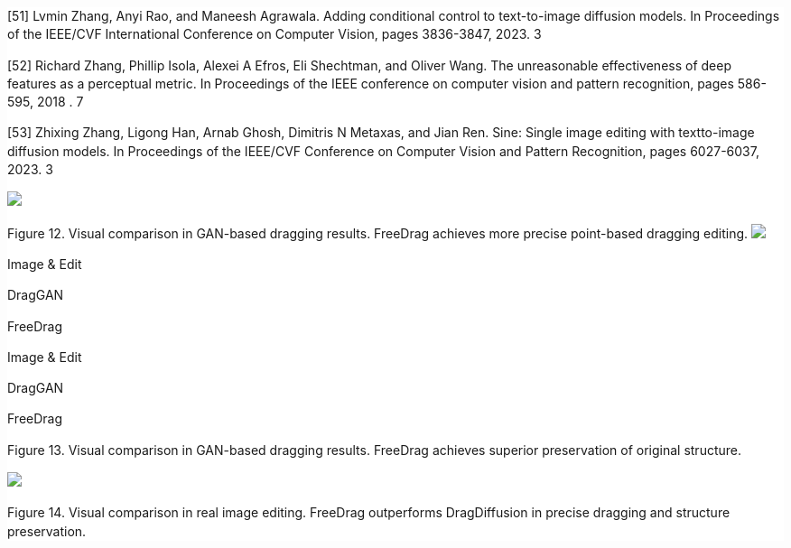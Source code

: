 [51] Lvmin Zhang, Anyi Rao, and Maneesh Agrawala. Adding conditional control to text-to-image diffusion models. In Proceedings of the IEEE/CVF International Conference on Computer Vision, pages 3836-3847, 2023. 3

[52] Richard Zhang, Phillip Isola, Alexei A Efros, Eli Shechtman, and Oliver Wang. The unreasonable effectiveness of deep features as a perceptual metric. In Proceedings of the IEEE conference on computer vision and pattern recognition, pages 586-595, 2018 . 7

[53] Zhixing Zhang, Ligong Han, Arnab Ghosh, Dimitris N Metaxas, and Jian Ren. Sine: Single image editing with textto-image diffusion models. In Proceedings of the IEEE/CVF Conference on Computer Vision and Pattern Recognition, pages 6027-6037, 2023. 3

![](https://cdn.mathpix.com/cropped/2024_06_04_923cda5f30fb2d3a2397g-12.jpg?height=1470&width=1745&top_left_y=585&top_left_x=163)

Figure 12. Visual comparison in GAN-based dragging results. FreeDrag achieves more precise point-based dragging editing.
![](https://cdn.mathpix.com/cropped/2024_06_04_923cda5f30fb2d3a2397g-13.jpg?height=1224&width=1494&top_left_y=304&top_left_x=280)

Image \& Edit

DragGAN

FreeDrag

Image \& Edit

DragGAN

FreeDrag

Figure 13. Visual comparison in GAN-based dragging results. FreeDrag achieves superior preservation of original structure.

![](https://cdn.mathpix.com/cropped/2024_06_04_923cda5f30fb2d3a2397g-13.jpg?height=713&width=1586&top_left_y=1655&top_left_x=237)

Figure 14. Visual comparison in real image editing. FreeDrag outperforms DragDiffusion in precise dragging and structure preservation.

